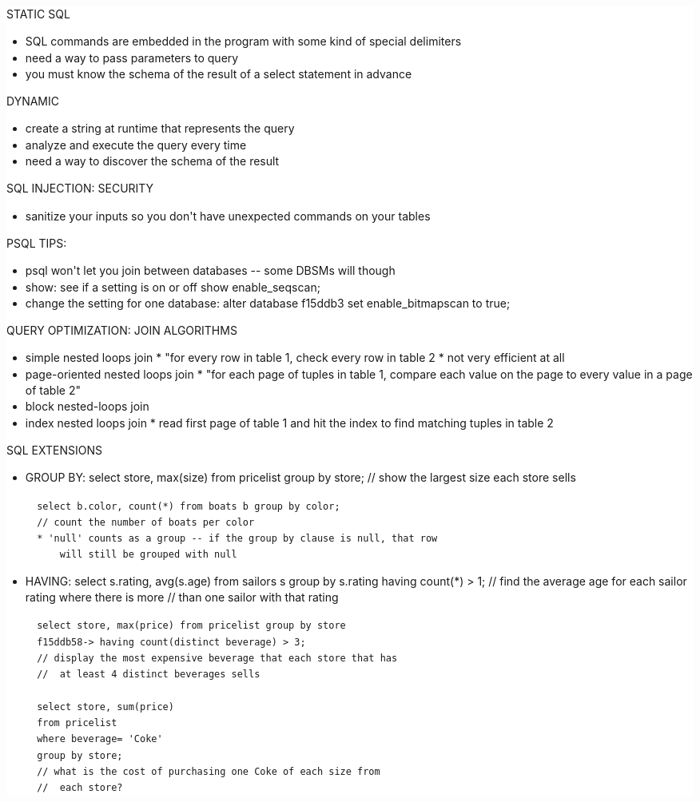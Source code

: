 STATIC SQL
* SQL commands are embedded in the program with some kind of special
	delimiters
* need a way to pass parameters to query
* you must know the schema of the result of a select statement in advance

DYNAMIC
* create a string at runtime that represents the query
* analyze and execute the query every time
* need a way to discover the schema of the result

SQL INJECTION: SECURITY
* sanitize your inputs so you don't have unexpected commands on your
	tables

PSQL TIPS:
* psql won't let you join between databases -- some DBSMs will though
* show: see if a setting is on or off
		show enable_seqscan;
* change the setting for one database:
		alter database f15ddb3 set enable_bitmapscan to true;

QUERY OPTIMIZATION: JOIN ALGORITHMS
* simple nested loops join
		* "for every row in table 1, check every row in table 2
		* not very efficient at all
* page-oriented nested loops join
		* "for each page of tuples in table 1, compare each value on the page
			to every value in a page of table 2"
* block nested-loops join
* index nested loops join
		* read first page of table 1 and hit the index to find matching tuples
			in table 2

SQL EXTENSIONS
* GROUP BY:
		select store, max(size) from pricelist group by store;
		// show the largest size each store sells

		select b.color, count(*) from boats b group by color;
		// count the number of boats per color
		* 'null' counts as a group -- if the group by clause is null, that row
			will still be grouped with null
* HAVING:
		select s.rating, avg(s.age) from sailors s group by s.rating
		having count(*) > 1;
		// find the average age for each sailor rating where there is more
		//  than one sailor with that rating

		select store, max(price) from pricelist group by store
		f15ddb58-> having count(distinct beverage) > 3;
		// display the most expensive beverage that each store that has
		//  at least 4 distinct beverages sells

		select store, sum(price)
		from pricelist
		where beverage= 'Coke'
		group by store;
		// what is the cost of purchasing one Coke of each size from
		//  each store?
